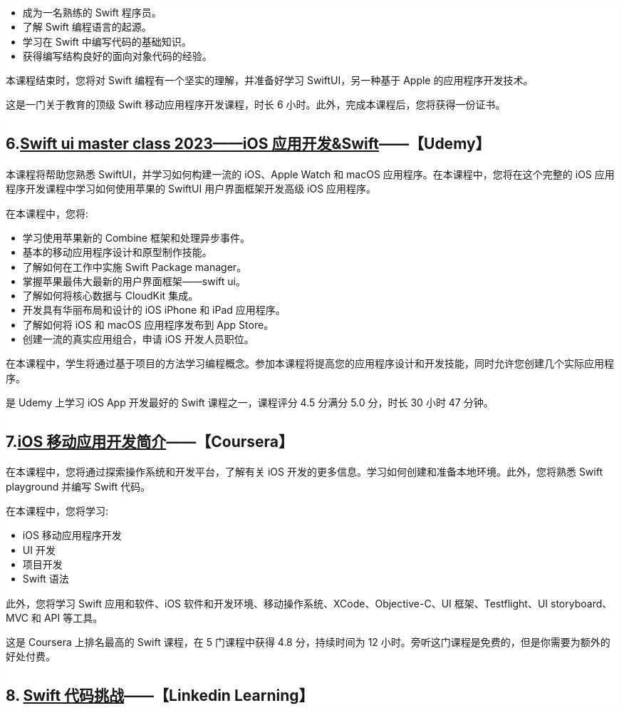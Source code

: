 *   成为一名熟练的 Swift 程序员。
*   了解 Swift 编程语言的起源。
*   学习在 Swift 中编写代码的基础知识。
*   获得编写结构良好的面向对象代码的经验。

本课程结束时，您将对 Swift 编程有一个坚实的理解，并准备好学习 SwiftUI，另一种基于 Apple 的应用程序开发技术。

这是一门关于教育的顶级 Swift 移动应用程序开发课程，时长 6 小时。此外，完成本课程后，您将获得一份证书。

## 6.[Swift ui master class 2023——iOS 应用开发&Swift](https://click.linksynergy.com/deeplink?id=0F1O0otUXQc&mid=47901&u1=csMedium&murl=https%3A%2F%2Fwww.udemy.com%2Fcourse%2Fswiftui-masterclass-course-ios-development-with-swift%2F)——【Udemy】

本课程将帮助您熟悉 SwiftUI，并学习如何构建一流的 iOS、Apple Watch 和 macOS 应用程序。在本课程中，您将在这个完整的 iOS 应用程序开发课程中学习如何使用苹果的 SwiftUI 用户界面框架开发高级 iOS 应用程序。

在本课程中，您将:

*   学习使用苹果新的 Combine 框架和处理异步事件。
*   基本的移动应用程序设计和原型制作技能。
*   了解如何在工作中实施 Swift Package manager。
*   掌握苹果最伟大最新的用户界面框架——swift ui。
*   了解如何将核心数据与 CloudKit 集成。
*   开发具有华丽布局和设计的 iOS iPhone 和 iPad 应用程序。
*   了解如何将 iOS 和 macOS 应用程序发布到 App Store。
*   创建一流的真实应用组合，申请 iOS 开发人员职位。

在本课程中，学生将通过基于项目的方法学习编程概念。参加本课程将提高您的应用程序设计和开发技能，同时允许您创建几个实际应用程序。

是 Udemy 上学习 iOS App 开发最好的 Swift 课程之一，课程评分 4.5 分满分 5.0 分，时长 30 小时 47 分钟。

## 7.[iOS 移动应用开发简介](https://coursera.pxf.io/c/1137078/1213622/14726?u=https%3A%2F%2Fwww.coursera.org%2Flearn%2Fintroduction-to-ios-mobile-application-development&subId1=csMedium)——【Coursera】

在本课程中，您将通过探索操作系统和开发平台，了解有关 iOS 开发的更多信息。学习如何创建和准备本地环境。此外，您将熟悉 Swift playground 并编写 Swift 代码。

在本课程中，您将学习:

*   iOS 移动应用程序开发
*   UI 开发
*   项目开发
*   Swift 语法

此外，您将学习 Swift 应用和软件、iOS 软件和开发环境、移动操作系统、XCode、Objective-C、UI 框架、Testflight、UI storyboard、MVC 和 API 等工具。

这是 Coursera 上排名最高的 Swift 课程，在 5 门课程中获得 4.8 分，持续时间为 12 小时。旁听这门课程是免费的，但是你需要为额外的好处付费。

## 8. [Swift 代码挑战](https://linkedin-learning.pxf.io/c/1137078/646189/8005?u=https%3A%2F%2Fwww.linkedin.com%2Flearning%2Fswift-code-challenges&subId1=csMedium)——【Linkedin Learning】
